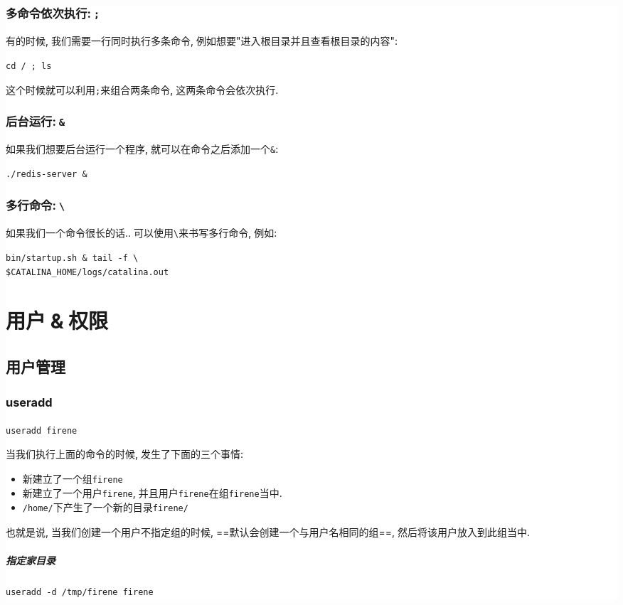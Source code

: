 

### 多命令依次执行: `;`

有的时候, 我们需要一行同时执行多条命令, 例如想要"进入根目录并且查看根目录的内容":

```shell
cd / ; ls
```

这个时候就可以利用`;`来组合两条命令, 这两条命令会依次执行.



### 后台运行: `&`

如果我们想要后台运行一个程序, 就可以在命令之后添加一个`&`:

```shell
./redis-server &
```



### 多行命令: `\`

如果我们一个命令很长的话.. 可以使用`\`来书写多行命令, 例如:

```shell
bin/startup.sh & tail -f \
$CATALINA_HOME/logs/catalina.out
```





# 用户 & 权限

## 用户管理

### useradd

```shell
useradd firene
```

当我们执行上面的命令的时候, 发生了下面的三个事情:

* 新建立了一个组`firene`
* 新建立了一个用户`firene`, 并且用户`firene`在组`firene`当中.
* `/home/`下产生了一个新的目录`firene/`

也就是说, 当我们创建一个用户不指定组的时候, ==默认会创建一个与用户名相同的组==, 然后将该用户放入到此组当中.

##### 指定家目录

```shell
useradd -d /tmp/firene firene
```
